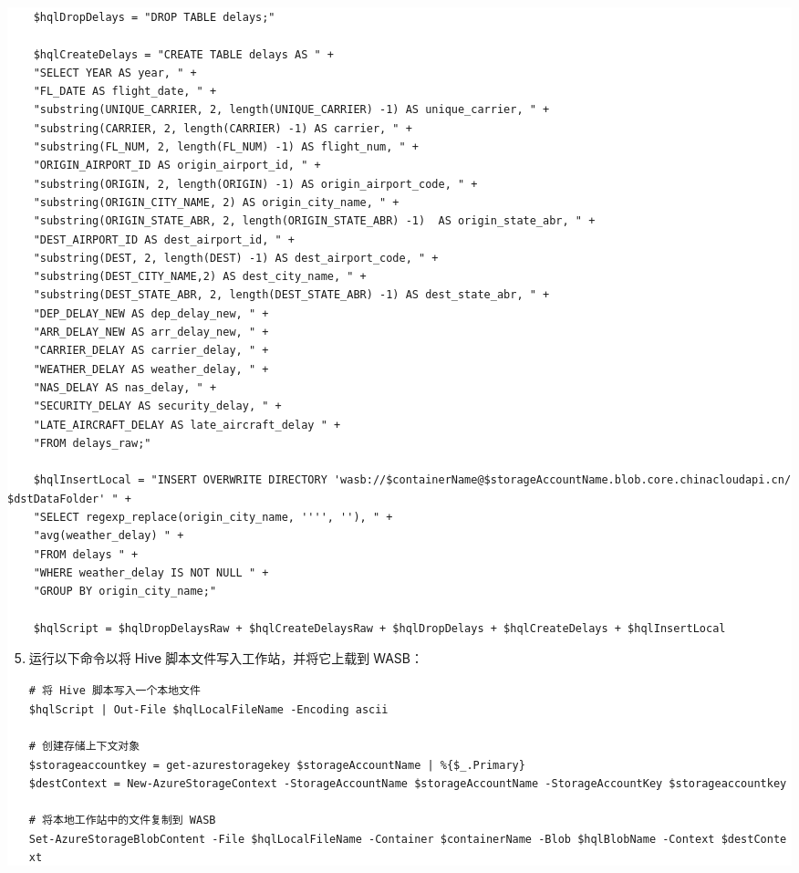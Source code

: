         $hqlDropDelays = "DROP TABLE delays;"

        $hqlCreateDelays = "CREATE TABLE delays AS " +
        "SELECT YEAR AS year, " +
        "FL_DATE AS flight_date, " +
        "substring(UNIQUE_CARRIER, 2, length(UNIQUE_CARRIER) -1) AS unique_carrier, " +
        "substring(CARRIER, 2, length(CARRIER) -1) AS carrier, " +
        "substring(FL_NUM, 2, length(FL_NUM) -1) AS flight_num, " +
        "ORIGIN_AIRPORT_ID AS origin_airport_id, " +
        "substring(ORIGIN, 2, length(ORIGIN) -1) AS origin_airport_code, " +
        "substring(ORIGIN_CITY_NAME, 2) AS origin_city_name, " +
        "substring(ORIGIN_STATE_ABR, 2, length(ORIGIN_STATE_ABR) -1)  AS origin_state_abr, " +
        "DEST_AIRPORT_ID AS dest_airport_id, " +
        "substring(DEST, 2, length(DEST) -1) AS dest_airport_code, " +
        "substring(DEST_CITY_NAME,2) AS dest_city_name, " +
        "substring(DEST_STATE_ABR, 2, length(DEST_STATE_ABR) -1) AS dest_state_abr, " +
        "DEP_DELAY_NEW AS dep_delay_new, " +
        "ARR_DELAY_NEW AS arr_delay_new, " +
        "CARRIER_DELAY AS carrier_delay, " +
        "WEATHER_DELAY AS weather_delay, " +
        "NAS_DELAY AS nas_delay, " +
        "SECURITY_DELAY AS security_delay, " +
        "LATE_AIRCRAFT_DELAY AS late_aircraft_delay " +
        "FROM delays_raw;" 

        $hqlInsertLocal = "INSERT OVERWRITE DIRECTORY 'wasb://$containerName@$storageAccountName.blob.core.chinacloudapi.cn/$dstDataFolder' " +
        "SELECT regexp_replace(origin_city_name, '''', ''), " +
        "avg(weather_delay) " +
        "FROM delays " +
        "WHERE weather_delay IS NOT NULL " +
        "GROUP BY origin_city_name;"

        $hqlScript = $hqlDropDelaysRaw + $hqlCreateDelaysRaw + $hqlDropDelays + $hqlCreateDelays + $hqlInsertLocal

5.  运行以下命令以将 Hive 脚本文件写入工作站，并将它上载到 WASB：

        # 将 Hive 脚本写入一个本地文件
        $hqlScript | Out-File $hqlLocalFileName -Encoding ascii

        # 创建存储上下文对象
        $storageaccountkey = get-azurestoragekey $storageAccountName | %{$_.Primary}
        $destContext = New-AzureStorageContext -StorageAccountName $storageAccountName -StorageAccountKey $storageaccountkey

        # 将本地工作站中的文件复制到 WASB
        Set-AzureStorageBlobContent -File $hqlLocalFileName -Container $containerName -Blob $hqlBlobName -Context $destContext
